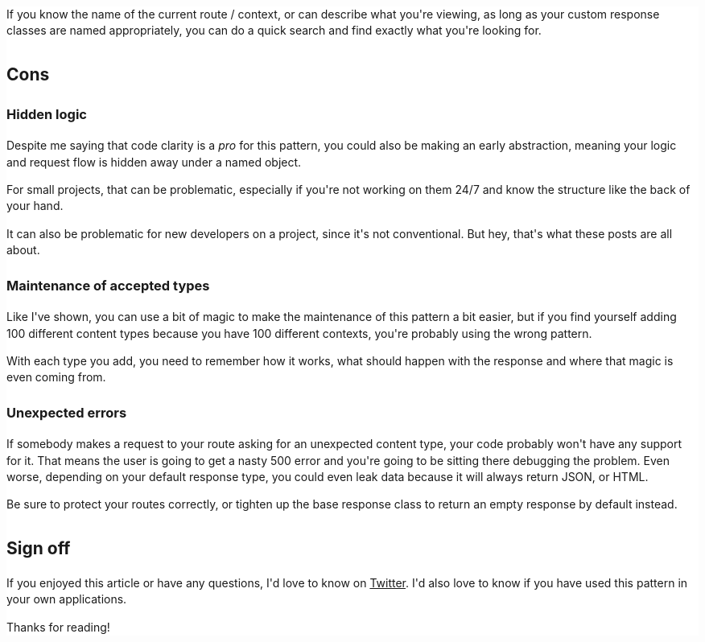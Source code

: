 If you know the name of the current route / context, or can describe what you're viewing, as long as your custom response classes are named appropriately, you can do a quick search and find exactly what you're looking for.

## Cons

### Hidden logic

Despite me saying that code clarity is a *pro* for this pattern, you could also be making an early abstraction, meaning your logic and request flow is hidden away under a named object. 

For small projects, that can be problematic, especially if you're not working on them 24/7 and know the structure like the back of your hand.

It can also be problematic for new developers on a project, since it's not conventional. But hey, that's what these posts are all about.

### Maintenance of accepted types

Like I've shown, you can use a bit of magic to make the maintenance of this pattern a bit easier, but if you find yourself adding 100 different content types because you have 100 different contexts, you're probably using the wrong pattern.

With each type you add, you need to remember how it works, what should happen with the response and where that magic is even coming from.

### Unexpected errors

If somebody makes a request to your route asking for an unexpected content type, your code probably won't have any support for it. That means the user is going to get a nasty 500 error and you're going to be sitting there debugging the problem. Even worse, depending on your default response type, you could even leak data because it will always return JSON, or HTML.

Be sure to protect your routes correctly, or tighten up the base response class to return an empty response by default instead.

## Sign off

If you enjoyed this article or have any questions, I'd love to know on [Twitter](https://twitter.com/ryangjchandler). I'd also love to know if you have used this pattern in your own applications.

Thanks for reading!